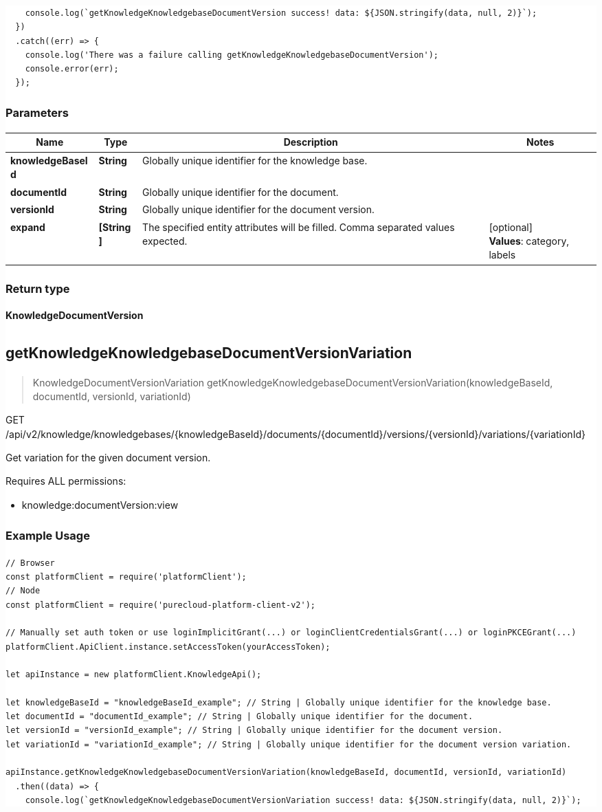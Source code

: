 ```{"language":"javascript"}
    console.log(`getKnowledgeKnowledgebaseDocumentVersion success! data: ${JSON.stringify(data, null, 2)}`);
  })
  .catch((err) => {
    console.log('There was a failure calling getKnowledgeKnowledgebaseDocumentVersion');
    console.error(err);
  });
```

### Parameters


| Name | Type | Description  | Notes |
| ------------- | ------------- | ------------- | ------------- |
 **knowledgeBaseId** | **String** | Globally unique identifier for the knowledge base. |  |
 **documentId** | **String** | Globally unique identifier for the document. |  |
 **versionId** | **String** | Globally unique identifier for the document version. |  |
 **expand** | **[String]** | The specified entity attributes will be filled. Comma separated values expected. | [optional] <br />**Values**: category, labels |

### Return type

**KnowledgeDocumentVersion**


## getKnowledgeKnowledgebaseDocumentVersionVariation

> KnowledgeDocumentVersionVariation getKnowledgeKnowledgebaseDocumentVersionVariation(knowledgeBaseId, documentId, versionId, variationId)


GET /api/v2/knowledge/knowledgebases/{knowledgeBaseId}/documents/{documentId}/versions/{versionId}/variations/{variationId}

Get variation for the given document version.

Requires ALL permissions:

* knowledge:documentVersion:view

### Example Usage

```{"language":"javascript"}
// Browser
const platformClient = require('platformClient');
// Node
const platformClient = require('purecloud-platform-client-v2');

// Manually set auth token or use loginImplicitGrant(...) or loginClientCredentialsGrant(...) or loginPKCEGrant(...)
platformClient.ApiClient.instance.setAccessToken(yourAccessToken);

let apiInstance = new platformClient.KnowledgeApi();

let knowledgeBaseId = "knowledgeBaseId_example"; // String | Globally unique identifier for the knowledge base.
let documentId = "documentId_example"; // String | Globally unique identifier for the document.
let versionId = "versionId_example"; // String | Globally unique identifier for the document version.
let variationId = "variationId_example"; // String | Globally unique identifier for the document version variation.

apiInstance.getKnowledgeKnowledgebaseDocumentVersionVariation(knowledgeBaseId, documentId, versionId, variationId)
  .then((data) => {
    console.log(`getKnowledgeKnowledgebaseDocumentVersionVariation success! data: ${JSON.stringify(data, null, 2)}`);
```